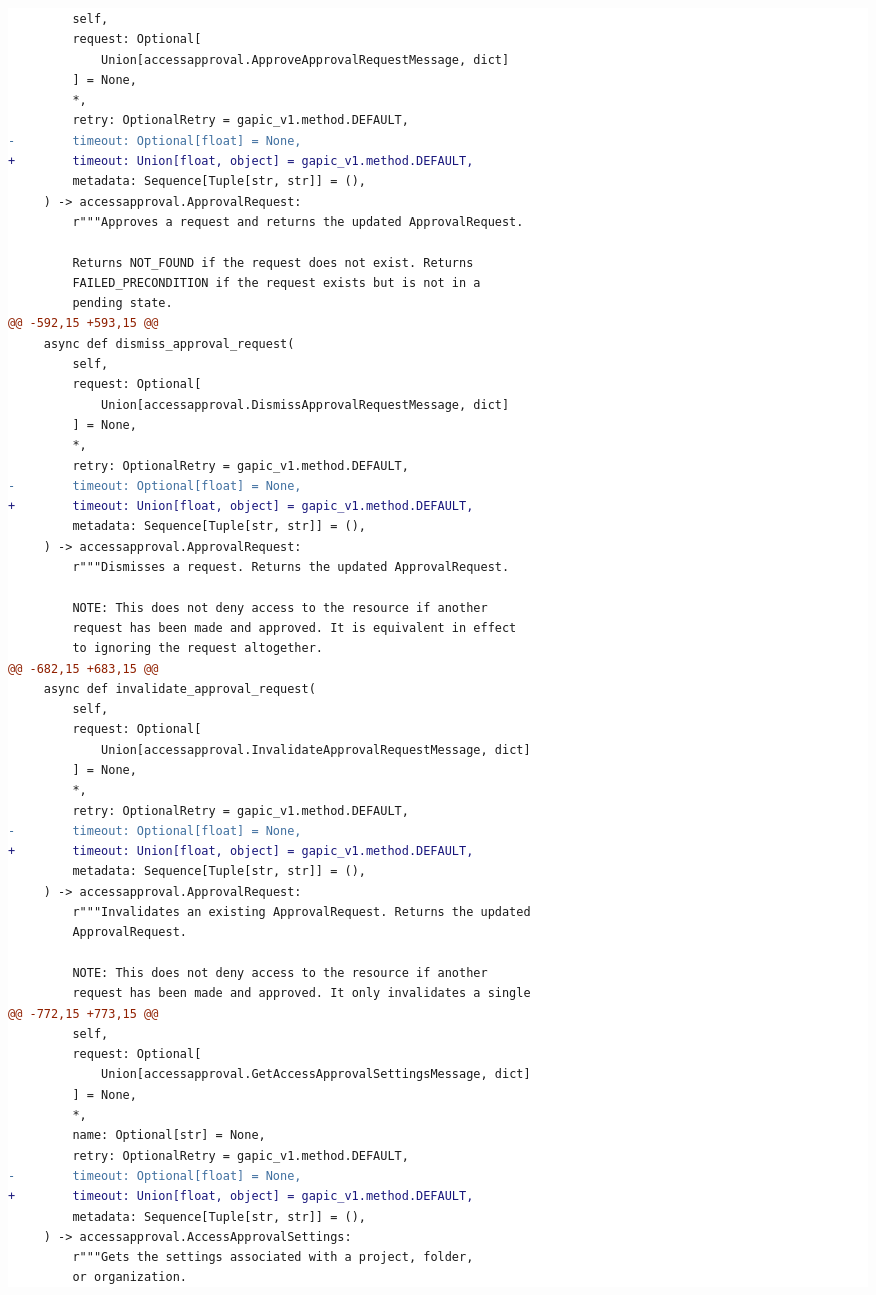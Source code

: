 ```diff
         self,
         request: Optional[
             Union[accessapproval.ApproveApprovalRequestMessage, dict]
         ] = None,
         *,
         retry: OptionalRetry = gapic_v1.method.DEFAULT,
-        timeout: Optional[float] = None,
+        timeout: Union[float, object] = gapic_v1.method.DEFAULT,
         metadata: Sequence[Tuple[str, str]] = (),
     ) -> accessapproval.ApprovalRequest:
         r"""Approves a request and returns the updated ApprovalRequest.
 
         Returns NOT_FOUND if the request does not exist. Returns
         FAILED_PRECONDITION if the request exists but is not in a
         pending state.
@@ -592,15 +593,15 @@
     async def dismiss_approval_request(
         self,
         request: Optional[
             Union[accessapproval.DismissApprovalRequestMessage, dict]
         ] = None,
         *,
         retry: OptionalRetry = gapic_v1.method.DEFAULT,
-        timeout: Optional[float] = None,
+        timeout: Union[float, object] = gapic_v1.method.DEFAULT,
         metadata: Sequence[Tuple[str, str]] = (),
     ) -> accessapproval.ApprovalRequest:
         r"""Dismisses a request. Returns the updated ApprovalRequest.
 
         NOTE: This does not deny access to the resource if another
         request has been made and approved. It is equivalent in effect
         to ignoring the request altogether.
@@ -682,15 +683,15 @@
     async def invalidate_approval_request(
         self,
         request: Optional[
             Union[accessapproval.InvalidateApprovalRequestMessage, dict]
         ] = None,
         *,
         retry: OptionalRetry = gapic_v1.method.DEFAULT,
-        timeout: Optional[float] = None,
+        timeout: Union[float, object] = gapic_v1.method.DEFAULT,
         metadata: Sequence[Tuple[str, str]] = (),
     ) -> accessapproval.ApprovalRequest:
         r"""Invalidates an existing ApprovalRequest. Returns the updated
         ApprovalRequest.
 
         NOTE: This does not deny access to the resource if another
         request has been made and approved. It only invalidates a single
@@ -772,15 +773,15 @@
         self,
         request: Optional[
             Union[accessapproval.GetAccessApprovalSettingsMessage, dict]
         ] = None,
         *,
         name: Optional[str] = None,
         retry: OptionalRetry = gapic_v1.method.DEFAULT,
-        timeout: Optional[float] = None,
+        timeout: Union[float, object] = gapic_v1.method.DEFAULT,
         metadata: Sequence[Tuple[str, str]] = (),
     ) -> accessapproval.AccessApprovalSettings:
         r"""Gets the settings associated with a project, folder,
         or organization.
```